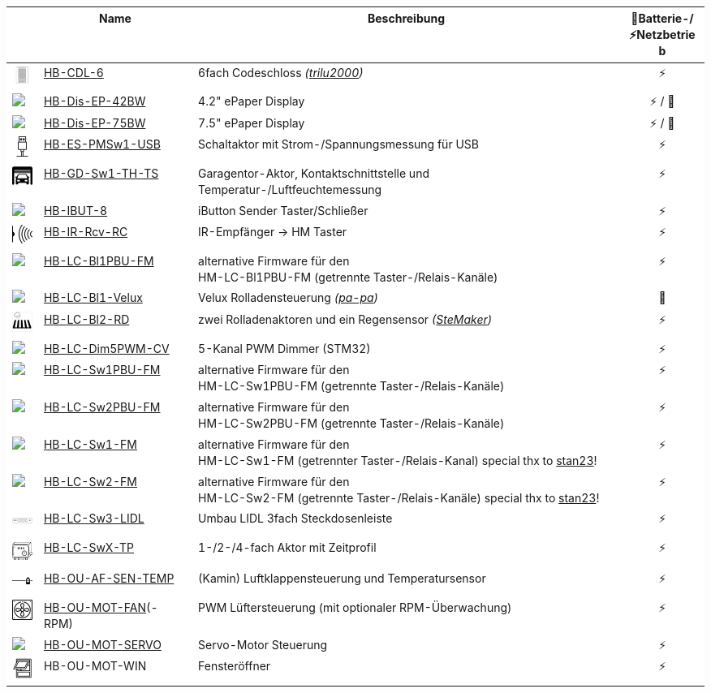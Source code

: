 |  | Name | Beschreibung | 🔋Batterie-/<br/>⚡️Netzbetrieb |
|--------|--------|--------|:--------:|
|<img src="src/addon/www/config/img/devices/50/hb-cdl-6_thumb.png" width=25/> | [HB-CDL-6](https://github.com/trilu2000/HB-CDL-6) | 6fach Codeschloss _([trilu2000](https://github.com/triliu2000))_ | ⚡️ | 
|<img src="src/addon/www/config/img/devices/50/hb-dis-ep-42bw_thumb.png" width=25/> | [HB-Dis-EP-42BW](https://github.com/jp112sdl/HB-Dis-EP-42BW) | 4.2" ePaper Display | ⚡️ / 🔋 | 
|<img src="src/addon/www/config/img/devices/50/hb-dis-ep-75bw_thumb.png" width=25/> | [HB-Dis-EP-75BW](https://github.com/jp112sdl/HB-Dis-EP-75BW) | 7.5" ePaper Display | ⚡️ / 🔋 | 
|<img src="src/addon/www/config/img/devices/50/hb-es-pmsw1-usb_thumb.png" width=25/> | [HB-ES-PMSw1-USB](https://github.com/jp112sdl/HB-ES-PMSw1-USB) | Schaltaktor mit Strom-/Spannungsmessung für USB | ⚡️ |
|<img src="src/addon/www/config/img/devices/50/hb-gd-sw1-th-ts_thumb.png" width=25/> | [HB-GD-Sw1-TH-TS](https://github.com/jp112sdl/HB-GD-Sw1-TH-TS) | Garagentor-Aktor, Kontaktschnittstelle und Temperatur-/Luftfeuchtemessung | ⚡️ |
|<img src="src/addon/www/config/img/devices/50/hb-ibut-8_thumb.png" width=25/> | [HB-IBUT-8](https://github.com/pa-pa/AskSinPP/tree/master/examples/custom/HB-IBUT-8) | iButton Sender Taster/Schließer | ⚡️ | 
|<img src="src/addon/www/config/img/devices/50/hb-ir-rcv-rc_thumb.png" width=25/> | [HB-IR-Rcv-RC](https://github.com/jp112sdl/HB-IR-Rcv-RC) | IR-Empfänger -> HM Taster | ⚡️ | 
|<img src="https://github.com/eq-3/occu/blob/master/WebUI/www/config/img/devices/50/PushButton-2ch-wm_thumb.png" width=25/> | [HB-LC-Bl1PBU-FM](https://github.com/jp112sdl/Beispiel_AskSinPP/tree/master/examples/HB-LC-Bl1PBU-FM) | alternative Firmware für den<br/>HM-LC-Bl1PBU-FM (getrennte Taster-/Relais-Kanäle) | ⚡️ | 
|<img src="https://raw.githubusercontent.com/eq-3/occu/master/WebUI/www/config/img/devices/50/7_hm-lc-bl1-fm_thumb.png" width=25/> | [HB-LC-Bl1-Velux](https://github.com/pa-pa/AskSinPP/tree/master/examples/custom/HB-LC-Bl1-Velux) | Velux Rolladensteuerung _([pa-pa](https://github.com/pa-pa))_ | 🔋 | 
|<img src="src/addon/www/config/img/devices/50/hb-lc-bl2-rd_thumb.png" width=25/> | [HB-LC-Bl2-RD](https://github.com/SteMaker/HB-LC-Bl2-RD) | zwei Rolladenaktoren und ein Regensensor _([SteMaker](https://github.com/SteMaker))_ | ⚡️ | 
|<img src="https://raw.githubusercontent.com/eq-3/occu/master/WebUI/www/config/img/devices/50/114_hm-lc-dim1t-fm-lf_thumb.png" width=25/> | [HB-LC-Dim5PWM-CV](https://github.com/pa-pa/AskSinPP/tree/master/examples/stm32/HB-LC-Dim5PWM-CV) | 5-Kanal PWM Dimmer (STM32) | ⚡️ | 
|<img src="https://github.com/eq-3/occu/blob/master/WebUI/www/config/img/devices/50/PushButton-2ch-wm_thumb.png" width=25/> | [HB-LC-Sw1PBU-FM](https://github.com/jp112sdl/Beispiel_AskSinPP/tree/master/examples/HB-LC-Sw1PBU-FM) | alternative Firmware für den<br/>HM-LC-Sw1PBU-FM (getrennte Taster-/Relais-Kanäle) | ⚡️ | 
|<img src="https://github.com/eq-3/occu/blob/master/WebUI/www/config/img/devices/50/PushButton-2ch-wm_thumb.png" width=25/> | [HB-LC-Sw2PBU-FM](https://github.com/jp112sdl/Beispiel_AskSinPP/tree/master/examples/HB-LC-Sw2PBU-FM) | alternative Firmware für den<br/>HM-LC-Sw2PBU-FM (getrennte Taster-/Relais-Kanäle) | ⚡️ | 
|<img src="https://github.com/eq-3/occu/blob/master/WebUI/www/config/img/devices/50/4_hm-lc-sw1-fm_thumb.png" width=25/> | [HB-LC-Sw1-FM](https://github.com/stan23/HB-LC-SwX-FM) | alternative Firmware für den<br/>HM-LC-Sw1-FM (getrennter Taster-/Relais-Kanal) special thx to [stan23](https://github.com/stan23)! | ⚡️ | 
|<img src="https://github.com/eq-3/occu/blob/master/WebUI/www/config/img/devices/50/5_hm-lc-sw2-fm_thumb.png" width=25/> | [HB-LC-Sw2-FM](https://github.com/stan23/HB-LC-SwX-FM) | alternative Firmware für den<br/>HM-LC-Sw2-FM (getrennte Taster-/Relais-Kanäle) special thx to [stan23](https://github.com/stan23)! | ⚡️ | 
|<img src="src/addon/www/config/img/devices/50/hb-lc-sw3-lidl_thumb.png" width=25/> |  [HB-LC-Sw3-LIDL](https://github.com/jp112sdl/Beispiel_AskSinPP/tree/master/examples/HB-LC-Sw3-LIDL)  | Umbau LIDL 3fach Steckdosenleiste | ⚡️ | 
|<img src="src/addon/www/config/img/devices/50/hb-lc-sw4-tp_thumb.png" width=25/> | [HB-LC-SwX-TP](https://github.com/jp112sdl/HB-LC-SwX-TP) | 1-/2-/4-fach Aktor mit Zeitprofil| ⚡️ |
|<img src="src/addon/www/config/img/devices/50/hb-ou-af-sen-temp_thumb.png" width=25/> | [HB-OU-AF-SEN-TEMP](https://github.com/jp112sdl/HB-OU-AF-SEN-TEMP) | (Kamin) Luftklappensteuerung und Temperatursensor | ⚡️ |
|<img src="src/addon/www/config/img/devices/50/hb-ou-mot-fan_thumb.png" width=25/> | [HB-OU-MOT-FAN](https://github.com/jp112sdl/HB-OU-MOT-FAN)(-RPM) | PWM Lüftersteuerung (mit optionaler RPM-Überwachung) | ⚡️ | 
|<img src="src/addon/www/config/img/devices/50/hb-ou-mot-servo_thumb.png" width=25/> | [HB-OU-MOT-SERVO](https://github.com/jp112sdl/HB-OU-MOT-SERVO) | Servo-Motor Steuerung | ⚡️ | 
|<img src="src/addon/www/config/img/devices/50/hb-ou-mot-win_thumb.png" width=25/> | HB-OU-MOT-WIN | Fensteröffner | ⚡️ |